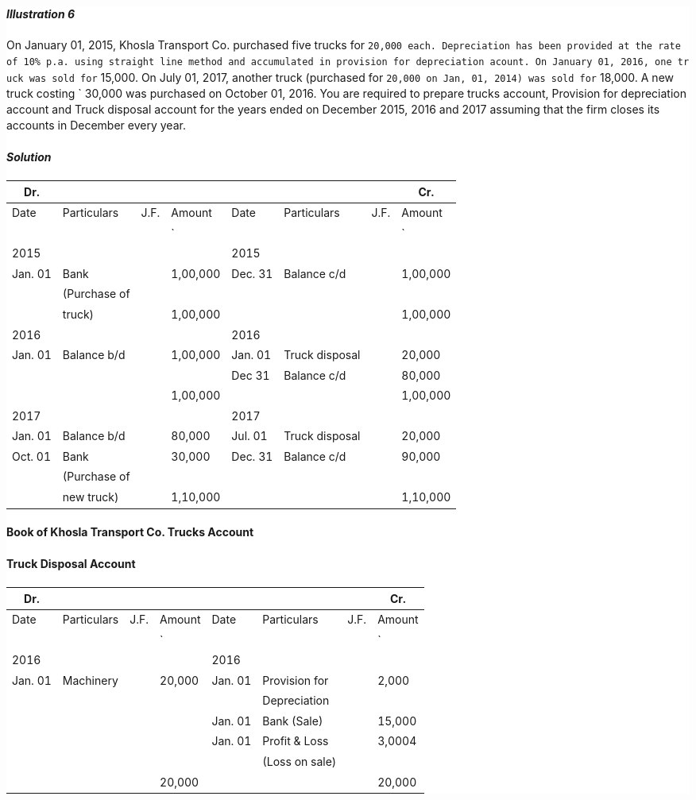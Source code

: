 #### *Illustration 6*

On January 01, 2015, Khosla Transport Co. purchased five trucks for ` 20,000 each. Depreciation has been provided at the rate of 10% p.a. using straight line method and accumulated in provision for depreciation acount. On January 01, 2016, one truck was sold for ` 15,000. On July 01, 2017, another truck (purchased for ` 20,000 on Jan, 01, 2014) was sold for ` 18,000. A new truck costing ` 30,000 was purchased on October 01, 2016. You are required to prepare trucks account, Provision for depreciation account and Truck disposal account for the years ended on December 2015, 2016 and 2017 assuming that the firm closes its accounts in December every year.

#### *Solution*

| Dr. |  |  |  |  |  |  | Cr. |
| --- | --- | --- | --- | --- | --- | --- | --- |
| Date | Particulars | J.F. | Amount | Date | Particulars | J.F. | Amount |
|  |  |  | ` |  |  |  | ` |
| 2015 |  |  |  | 2015 |  |  |  |
| Jan. 01 | Bank |  | 1,00,000 | Dec. 31 | Balance c/d |  | 1,00,000 |
|  | (Purchase of |  |  |  |  |  |  |
|  | truck) |  | 1,00,000 |  |  |  | 1,00,000 |
| 2016 |  |  |  | 2016 |  |  |  |
| Jan. 01 | Balance b/d |  | 1,00,000 | Jan. 01 | Truck disposal |  | 20,000 |
|  |  |  |  | Dec 31 | Balance c/d |  | 80,000 |
|  |  |  | 1,00,000 |  |  |  | 1,00,000 |
| 2017 |  |  |  | 2017 |  |  |  |
| Jan. 01 | Balance b/d |  | 80,000 | Jul. 01 | Truck disposal |  | 20,000 |
| Oct. 01 | Bank |  | 30,000 | Dec. 31 | Balance c/d |  | 90,000 |
|  | (Purchase of |  |  |  |  |  |  |
|  | new truck) |  | 1,10,000 |  |  |  | 1,10,000 |

#### Book of Khosla Transport Co. Trucks Account

#### Truck Disposal Account

| Dr. |  |  |  |  |  |  | Cr. |
| --- | --- | --- | --- | --- | --- | --- | --- |
| Date | Particulars | J.F. | Amount | Date | Particulars | J.F. | Amount |
|  |  |  | ` |  |  |  | ` |
| 2016 |  |  |  | 2016 |  |  |  |
| Jan. 01 | Machinery |  | 20,000 | Jan. 01 | Provision for |  | 2,000 |
|  |  |  |  |  | Depreciation |  |  |
|  |  |  |  | Jan. 01 | Bank (Sale) |  | 15,000 |
|  |  |  |  | Jan. 01 | Profit & Loss |  | 3,0004 |
|  |  |  |  |  | (Loss on sale) |  |  |
|  |  |  | 20,000 |  |  |  | 20,000 |
